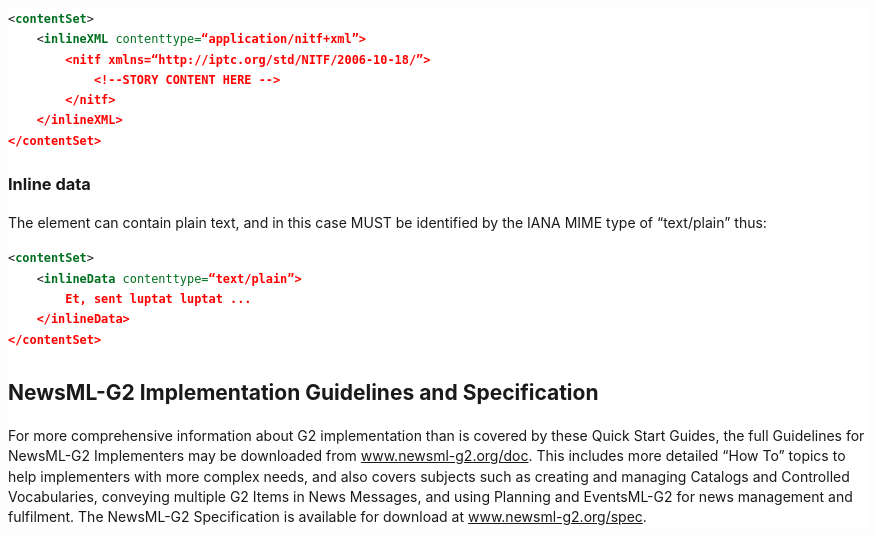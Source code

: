 ```xml
<contentSet>
	<inlineXML contenttype=“application/nitf+xml”>
		<nitf xmlns=“http://iptc.org/std/NITF/2006-10-18/”>
			<!--STORY CONTENT HERE -->
		</nitf>
	</inlineXML>
</contentSet>
```

### Inline data

The <inlineData> element can contain plain text, and in this case MUST be identified by the IANA MIME type of “text/plain” thus:

```xml
<contentSet>
    <inlineData contenttype=“text/plain”>
		Et, sent luptat luptat ...
    </inlineData>
</contentSet> 
```

## NewsML-G2 Implementation Guidelines and Specification

For more comprehensive information about G2 implementation than is covered by these Quick Start Guides, the full Guidelines for NewsML-G2 Implementers may be downloaded from www.newsml-g2.org/doc. 
This includes more detailed “How To” topics to help implementers with more complex needs, and also covers subjects such as creating and managing Catalogs and Controlled Vocabularies, conveying multiple G2 Items in News Messages, and using Planning and EventsML-G2 for news management and fulfilment.
The NewsML-G2 Specification is available for download at www.newsml-g2.org/spec.


